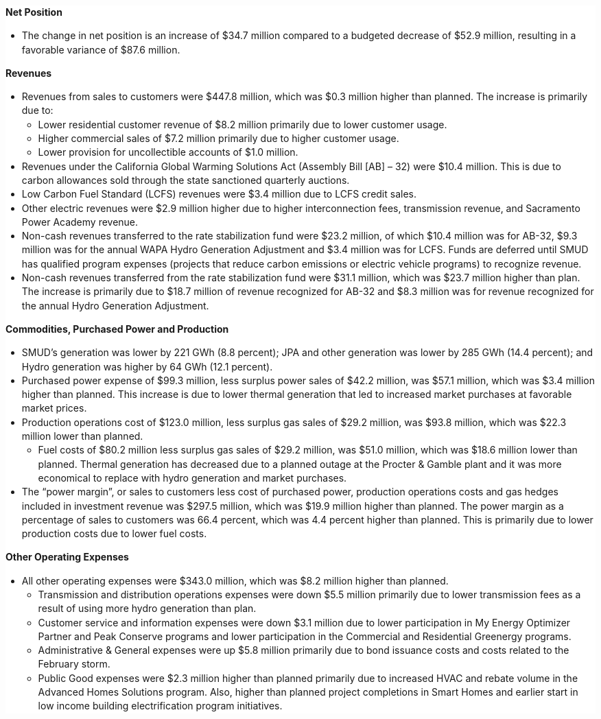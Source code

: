 **Net Position**  
- The change in net position is an increase of $34.7 million compared to a budgeted decrease of $52.9 million, resulting in a favorable variance of $87.6 million.  

**Revenues**  
- Revenues from sales to customers were $447.8 million, which was $0.3 million higher than planned. The increase is primarily due to:  
  - Lower residential customer revenue of $8.2 million primarily due to lower customer usage.  
  - Higher commercial sales of $7.2 million primarily due to higher customer usage.  
  - Lower provision for uncollectible accounts of $1.0 million.  
- Revenues under the California Global Warming Solutions Act (Assembly Bill [AB] – 32) were $10.4 million. This is due to carbon allowances sold through the state sanctioned quarterly auctions.  
- Low Carbon Fuel Standard (LCFS) revenues were $3.4 million due to LCFS credit sales.  
- Other electric revenues were $2.9 million higher due to higher interconnection fees, transmission revenue, and Sacramento Power Academy revenue.  
- Non-cash revenues transferred to the rate stabilization fund were $23.2 million, of which $10.4 million was for AB-32, $9.3 million was for the annual WAPA Hydro Generation Adjustment and $3.4 million was for LCFS. Funds are deferred until SMUD has qualified program expenses (projects that reduce carbon emissions or electric vehicle programs) to recognize revenue.  
- Non-cash revenues transferred from the rate stabilization fund were $31.1 million, which was $23.7 million higher than plan. The increase is primarily due to $18.7 million of revenue recognized for AB-32 and $8.3 million was for revenue recognized for the annual Hydro Generation Adjustment.  

**Commodities, Purchased Power and Production**  
- SMUD’s generation was lower by 221 GWh (8.8 percent); JPA and other generation was lower by 285 GWh (14.4 percent); and Hydro generation was higher by 64 GWh (12.1 percent).  
- Purchased power expense of $99.3 million, less surplus power sales of $42.2 million, was $57.1 million, which was $3.4 million higher than planned. This increase is due to lower thermal generation that led to increased market purchases at favorable market prices.  
- Production operations cost of $123.0 million, less surplus gas sales of $29.2 million, was $93.8 million, which was $22.3 million lower than planned.  
  - Fuel costs of $80.2 million less surplus gas sales of $29.2 million, was $51.0 million, which was $18.6 million lower than planned. Thermal generation has decreased due to a planned outage at the Procter & Gamble plant and it was more economical to replace with hydro generation and market purchases.  
- The “power margin”, or sales to customers less cost of purchased power, production operations costs and gas hedges included in investment revenue was $297.5 million, which was $19.9 million higher than planned. The power margin as a percentage of sales to customers was 66.4 percent, which was 4.4 percent higher than planned. This is primarily due to lower production costs due to lower fuel costs.  

**Other Operating Expenses**  
- All other operating expenses were $343.0 million, which was $8.2 million higher than planned.  
  - Transmission and distribution operations expenses were down $5.5 million primarily due to lower transmission fees as a result of using more hydro generation than plan.  
  - Customer service and information expenses were down $3.1 million due to lower participation in My Energy Optimizer Partner and Peak Conserve programs and lower participation in the Commercial and Residential Greenergy programs.  
  - Administrative & General expenses were up $5.8 million primarily due to bond issuance costs and costs related to the February storm.  
  - Public Good expenses were $2.3 million higher than planned primarily due to increased HVAC and rebate volume in the Advanced Homes Solutions program. Also, higher than planned project completions in Smart Homes and earlier start in low income building electrification program initiatives.  
